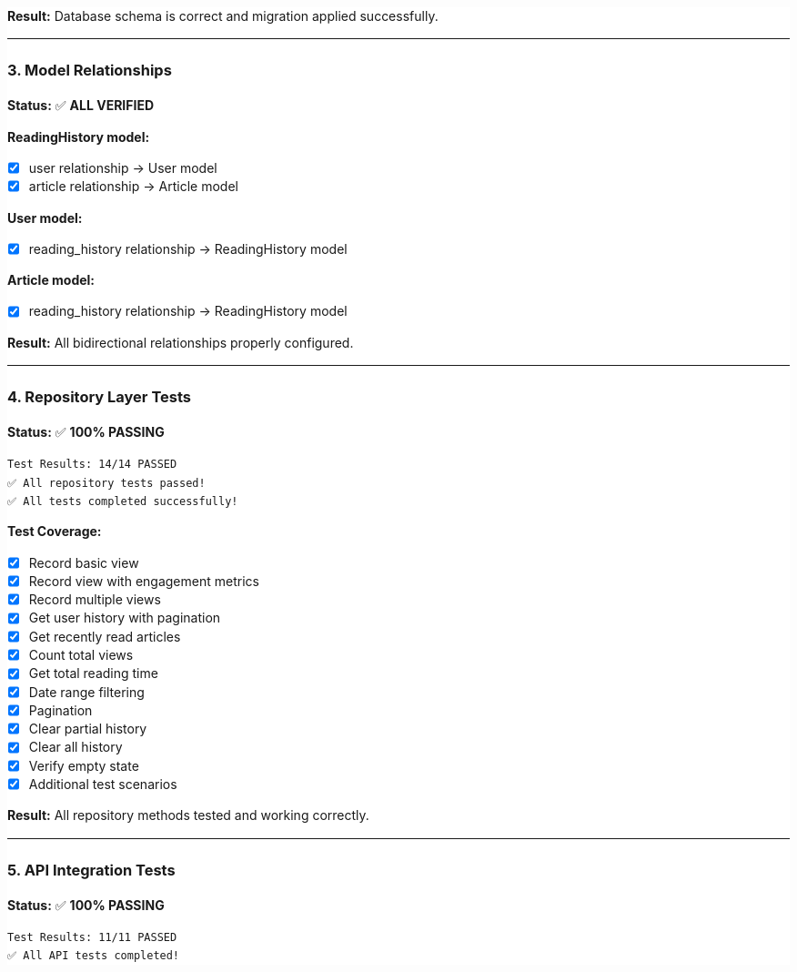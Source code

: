 **Result:** Database schema is correct and migration applied successfully.

---

### 3. Model Relationships
**Status:** ✅ **ALL VERIFIED**

**ReadingHistory model:**
- [x] user relationship → User model
- [x] article relationship → Article model

**User model:**
- [x] reading_history relationship → ReadingHistory model

**Article model:**
- [x] reading_history relationship → ReadingHistory model

**Result:** All bidirectional relationships properly configured.

---

### 4. Repository Layer Tests
**Status:** ✅ **100% PASSING**

```
Test Results: 14/14 PASSED
✅ All repository tests passed!
✅ All tests completed successfully!
```

**Test Coverage:**
- [x] Record basic view
- [x] Record view with engagement metrics
- [x] Record multiple views
- [x] Get user history with pagination
- [x] Get recently read articles
- [x] Count total views
- [x] Get total reading time
- [x] Date range filtering
- [x] Pagination
- [x] Clear partial history
- [x] Clear all history
- [x] Verify empty state
- [x] Additional test scenarios

**Result:** All repository methods tested and working correctly.

---

### 5. API Integration Tests
**Status:** ✅ **100% PASSING**

```
Test Results: 11/11 PASSED
✅ All API tests completed!
```

